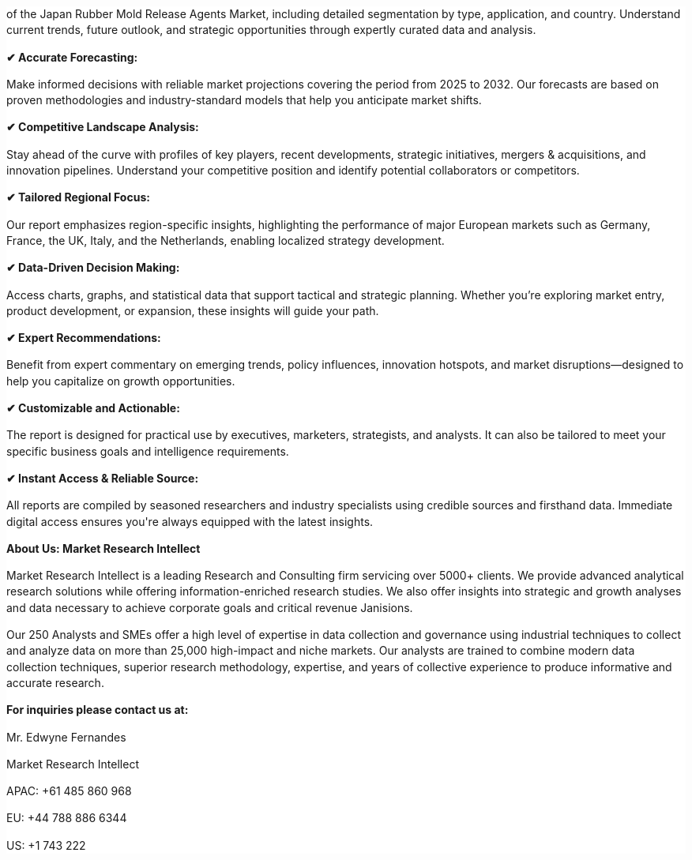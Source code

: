 of the Japan Rubber Mold Release Agents Market, including detailed segmentation by type, application, and country. Understand current trends, future outlook, and strategic opportunities through expertly curated data and analysis.</p><p><strong>✔ Accurate Forecasting:</strong></p><p>Make informed decisions with reliable market projections covering the period from 2025 to 2032. Our forecasts are based on proven methodologies and industry-standard models that help you anticipate market shifts.</p><p><strong>✔ Competitive Landscape Analysis:</strong></p><p>Stay ahead of the curve with profiles of key players, recent developments, strategic initiatives, mergers &amp; acquisitions, and innovation pipelines. Understand your competitive position and identify potential collaborators or competitors.</p><p><strong>✔ Tailored Regional Focus:</strong></p><p>Our report emphasizes region-specific insights, highlighting the performance of major European markets such as Germany, France, the UK, Italy, and the Netherlands, enabling localized strategy development.</p><p><strong>✔ Data-Driven Decision Making:</strong></p><p>Access charts, graphs, and statistical data that support tactical and strategic planning. Whether you&rsquo;re exploring market entry, product development, or expansion, these insights will guide your path.</p><p><strong>✔ Expert Recommendations:</strong></p><p>Benefit from expert commentary on emerging trends, policy influences, innovation hotspots, and market disruptions&mdash;designed to help you capitalize on growth opportunities.</p><p><strong>✔ Customizable and Actionable:</strong></p><p>The report is designed for practical use by executives, marketers, strategists, and analysts. It can also be tailored to meet your specific business goals and intelligence requirements.</p><p><strong>✔ Instant Access &amp; Reliable Source:</strong></p><p>All reports are compiled by seasoned researchers and industry specialists using credible sources and firsthand data. Immediate digital access ensures you're always equipped with the latest insights.</p><p><strong><span class="font-[700]">About Us: Market Research Intellect</span></strong></p><p><span class="">Market Research Intellect is a leading Research and Consulting firm servicing over 5000+ clients. We provide advanced analytical research solutions while offering information-enriched research studies.&nbsp;</span>We also offer insights into strategic and growth analyses and data necessary to achieve corporate goals and critical revenue Janisions.</p><p><span class="">Our 250 Analysts and SMEs offer a high level of expertise in data collection and governance using industrial techniques to collect and analyze data on more than 25,000 high-impact and niche markets. Our analysts are trained to combine modern data collection techniques, superior research methodology, expertise, and years of collective experience to produce informative and accurate research.</span></p><p><strong>For inquiries please contact us at:</strong></p><p>Mr. Edwyne Fernandes</p><p>Market Research Intellect</p><p>APAC: +61 485 860 968</p><p>EU: +44 788 886 6344</p><p>US: +1 743 222
